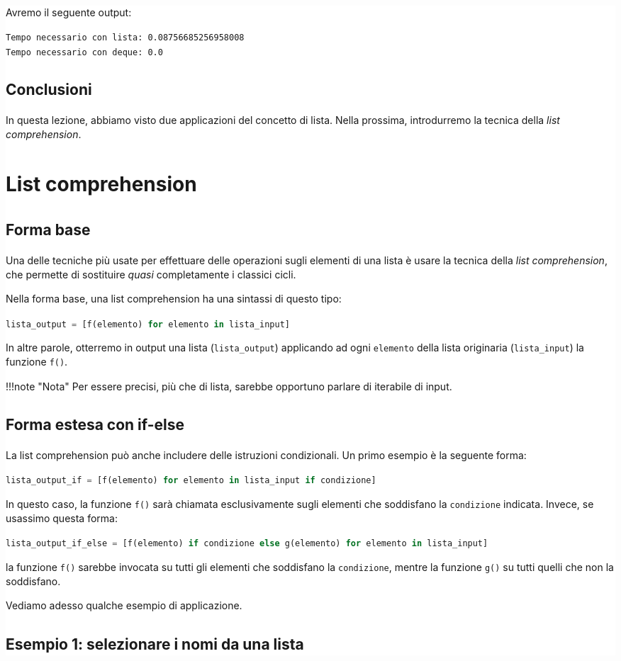 Avremo il seguente output:

```sh
Tempo necessario con lista: 0.08756685256958008
Tempo necessario con deque: 0.0
```

## Conclusioni

In questa lezione, abbiamo visto due applicazioni del concetto di lista. Nella prossima, introdurremo la tecnica della *list comprehension*.


# List comprehension

## Forma base

Una delle tecniche più usate per effettuare delle operazioni sugli elementi di una lista è usare la tecnica della *list comprehension*, che permette di sostituire *quasi* completamente i classici cicli.

Nella forma base, una list comprehension ha una sintassi di questo tipo:

```py
lista_output = [f(elemento) for elemento in lista_input]
```

In altre parole, otterremo in output una lista (`lista_output`) applicando ad ogni `elemento` della lista originaria (`lista_input`) la funzione `f()`.

!!!note "Nota"
	Per essere precisi, più che di lista, sarebbe opportuno parlare di iterabile di input.

## Forma estesa con if-else

La list comprehension può anche includere delle istruzioni condizionali. Un primo esempio è la seguente forma:

```py
lista_output_if = [f(elemento) for elemento in lista_input if condizione]
```

In questo caso, la funzione `f()` sarà chiamata esclusivamente sugli elementi che soddisfano la `condizione` indicata. Invece, se usassimo questa forma:

```py
lista_output_if_else = [f(elemento) if condizione else g(elemento) for elemento in lista_input]
```

la funzione `f()` sarebbe invocata su tutti gli elementi che soddisfano la `condizione`, mentre la funzione `g()` su tutti quelli che non la soddisfano.

Vediamo adesso qualche esempio di applicazione.

## Esempio 1: selezionare i nomi da una lista
